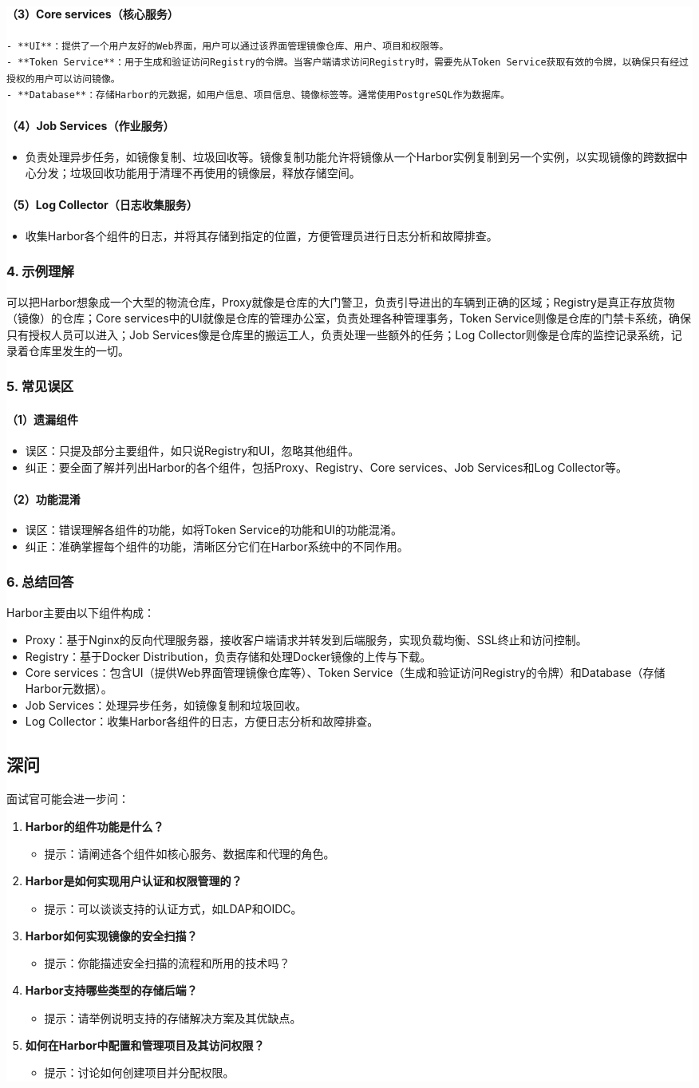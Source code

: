 #### （3）Core services（核心服务）
    - **UI**：提供了一个用户友好的Web界面，用户可以通过该界面管理镜像仓库、用户、项目和权限等。
    - **Token Service**：用于生成和验证访问Registry的令牌。当客户端请求访问Registry时，需要先从Token Service获取有效的令牌，以确保只有经过授权的用户可以访问镜像。
    - **Database**：存储Harbor的元数据，如用户信息、项目信息、镜像标签等。通常使用PostgreSQL作为数据库。

#### （4）Job Services（作业服务）
- 负责处理异步任务，如镜像复制、垃圾回收等。镜像复制功能允许将镜像从一个Harbor实例复制到另一个实例，以实现镜像的跨数据中心分发；垃圾回收功能用于清理不再使用的镜像层，释放存储空间。

#### （5）Log Collector（日志收集服务）
- 收集Harbor各个组件的日志，并将其存储到指定的位置，方便管理员进行日志分析和故障排查。

### 4. 示例理解
可以把Harbor想象成一个大型的物流仓库，Proxy就像是仓库的大门警卫，负责引导进出的车辆到正确的区域；Registry是真正存放货物（镜像）的仓库；Core services中的UI就像是仓库的管理办公室，负责处理各种管理事务，Token Service则像是仓库的门禁卡系统，确保只有授权人员可以进入；Job Services像是仓库里的搬运工人，负责处理一些额外的任务；Log Collector则像是仓库的监控记录系统，记录着仓库里发生的一切。

### 5. 常见误区
#### （1）遗漏组件
- 误区：只提及部分主要组件，如只说Registry和UI，忽略其他组件。
- 纠正：要全面了解并列出Harbor的各个组件，包括Proxy、Registry、Core services、Job Services和Log Collector等。

#### （2）功能混淆
- 误区：错误理解各组件的功能，如将Token Service的功能和UI的功能混淆。
- 纠正：准确掌握每个组件的功能，清晰区分它们在Harbor系统中的不同作用。

### 6. 总结回答
Harbor主要由以下组件构成：
- Proxy：基于Nginx的反向代理服务器，接收客户端请求并转发到后端服务，实现负载均衡、SSL终止和访问控制。
- Registry：基于Docker Distribution，负责存储和处理Docker镜像的上传与下载。
- Core services：包含UI（提供Web界面管理镜像仓库等）、Token Service（生成和验证访问Registry的令牌）和Database（存储Harbor元数据）。
- Job Services：处理异步任务，如镜像复制和垃圾回收。
- Log Collector：收集Harbor各组件的日志，方便日志分析和故障排查。 

## 深问

面试官可能会进一步问：

1. **Harbor的组件功能是什么？**
   - 提示：请阐述各个组件如核心服务、数据库和代理的角色。

2. **Harbor是如何实现用户认证和权限管理的？**
   - 提示：可以谈谈支持的认证方式，如LDAP和OIDC。

3. **Harbor如何实现镜像的安全扫描？**
   - 提示：你能描述安全扫描的流程和所用的技术吗？

4. **Harbor支持哪些类型的存储后端？**
   - 提示：请举例说明支持的存储解决方案及其优缺点。

5. **如何在Harbor中配置和管理项目及其访问权限？**
   - 提示：讨论如何创建项目并分配权限。
